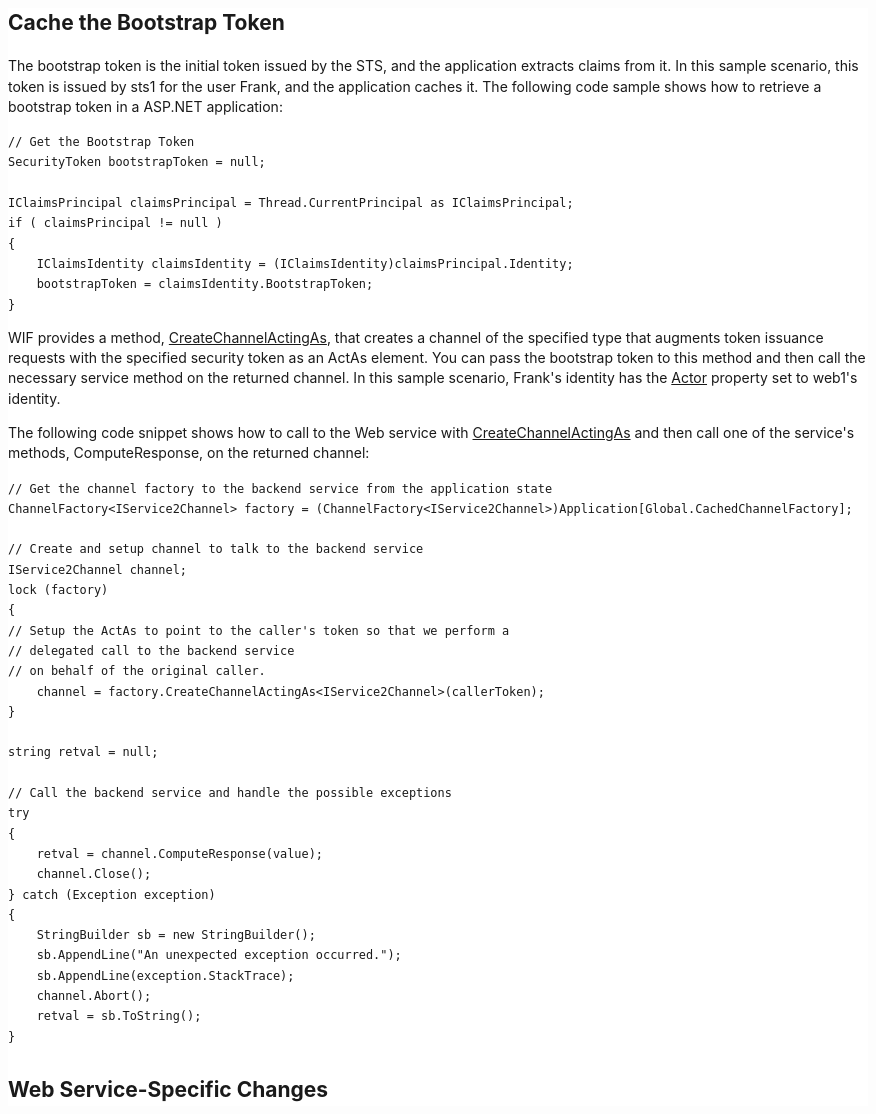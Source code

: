 ## Cache the Bootstrap Token

The bootstrap token is the initial token issued by the STS, and the application extracts claims from it. In this sample scenario, this token is issued by sts1 for the user Frank, and the application caches it. The following code sample shows how to retrieve a bootstrap token in a ASP.NET application:

```
// Get the Bootstrap Token
SecurityToken bootstrapToken = null;

IClaimsPrincipal claimsPrincipal = Thread.CurrentPrincipal as IClaimsPrincipal;
if ( claimsPrincipal != null )
{
    IClaimsIdentity claimsIdentity = (IClaimsIdentity)claimsPrincipal.Identity;
    bootstrapToken = claimsIdentity.BootstrapToken;
}
```
WIF provides a method, [CreateChannelActingAs](/previous-versions/windows-identity-foundation/ee733863(v=msdn.10)), that creates a channel of the specified type that augments token issuance requests with the specified security token as an ActAs element. You can pass the bootstrap token to this method and then call the necessary service method on the returned channel. In this sample scenario, Frank's identity has the [Actor](/previous-versions/windows-identity-foundation/ee766706(v=msdn.10)) property set to web1's identity.

The following code snippet shows how to call to the Web service with [CreateChannelActingAs](/previous-versions/windows-identity-foundation/ee733863(v=msdn.10)) and then call one of the service's methods, ComputeResponse, on the returned channel:

```
// Get the channel factory to the backend service from the application state
ChannelFactory<IService2Channel> factory = (ChannelFactory<IService2Channel>)Application[Global.CachedChannelFactory];

// Create and setup channel to talk to the backend service
IService2Channel channel;
lock (factory)
{
// Setup the ActAs to point to the caller's token so that we perform a
// delegated call to the backend service
// on behalf of the original caller.
    channel = factory.CreateChannelActingAs<IService2Channel>(callerToken);
}

string retval = null;

// Call the backend service and handle the possible exceptions
try
{
    retval = channel.ComputeResponse(value);
    channel.Close();
} catch (Exception exception)
{
    StringBuilder sb = new StringBuilder();
    sb.AppendLine("An unexpected exception occurred.");
    sb.AppendLine(exception.StackTrace);
    channel.Abort();
    retval = sb.ToString();
}

```
## Web Service-Specific Changes
